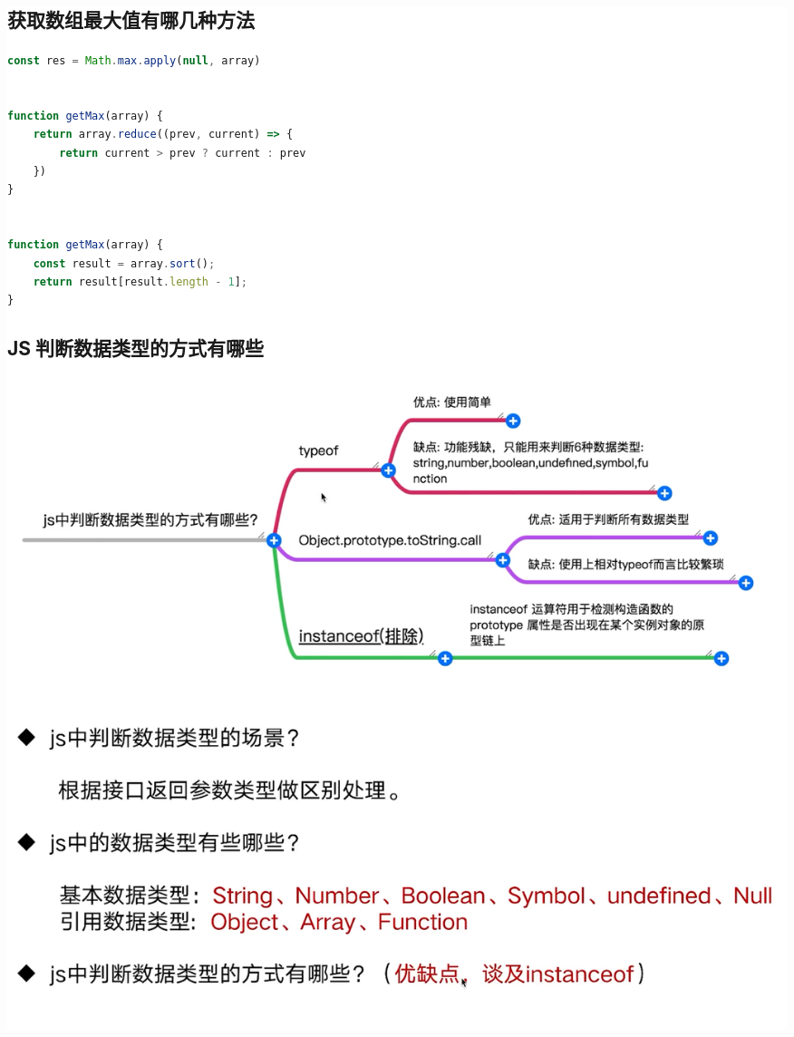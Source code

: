 

## 获取数组最大值有哪几种方法

```js
const res = Math.max.apply(null, array)


function getMax(array) {
    return array.reduce((prev, current) => {
        return current > prev ? current : prev
    })
}


function getMax(array) {
    const result = array.sort();
    return result[result.length - 1];
}
```



## JS 判断数据类型的方式有哪些

![image-20230307212202852](mark-img/image-20230307212202852.png)

![image-20230307212206903](mark-img/image-20230307212206903.png)
